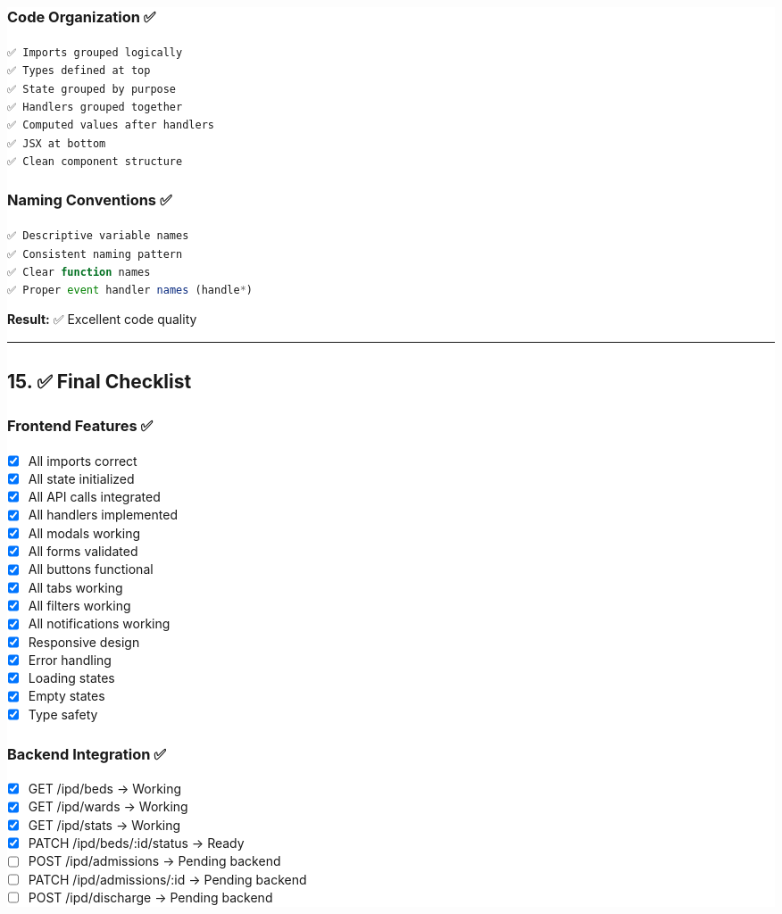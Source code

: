 ### **Code Organization** ✅
```typescript
✅ Imports grouped logically
✅ Types defined at top
✅ State grouped by purpose
✅ Handlers grouped together
✅ Computed values after handlers
✅ JSX at bottom
✅ Clean component structure
```

### **Naming Conventions** ✅
```typescript
✅ Descriptive variable names
✅ Consistent naming pattern
✅ Clear function names
✅ Proper event handler names (handle*)
```

**Result:** ✅ Excellent code quality

---

## 15. ✅ Final Checklist

### **Frontend Features** ✅
- [x] All imports correct
- [x] All state initialized
- [x] All API calls integrated
- [x] All handlers implemented
- [x] All modals working
- [x] All forms validated
- [x] All buttons functional
- [x] All tabs working
- [x] All filters working
- [x] All notifications working
- [x] Responsive design
- [x] Error handling
- [x] Loading states
- [x] Empty states
- [x] Type safety

### **Backend Integration** ✅
- [x] GET /ipd/beds → Working
- [x] GET /ipd/wards → Working
- [x] GET /ipd/stats → Working
- [x] PATCH /ipd/beds/:id/status → Ready
- [ ] POST /ipd/admissions → Pending backend
- [ ] PATCH /ipd/admissions/:id → Pending backend
- [ ] POST /ipd/discharge → Pending backend
